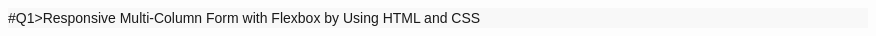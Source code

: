 #Q1>Responsive Multi-Column Form with Flexbox by Using HTML and CSS
<!DOCTYPE html>
<html lang="en">
<head>
    <meta charset="UTF-8">
    <meta name="viewport" content="width=device-width, initial-scale=1.0">
    <title>Document</title>
    <style>
        body{
            font-family: sans-serif;
            margin:20px;
            background:#f8f8f8;
        }

        form{
            background:#fff;
            padding:20px;
            border-radius:8px;
            max-width:800px;
            margin:auto;
            box-shadow: 0 2px 10px rgba(0,0,0,0.1);
        }
        fieldset{
            border:name;
            padding:0;
            margin:0 0 20px 0;
        }

        legend{
            font-size:1.2em;
            font-weight:bold;
            margin-bottom:10px;
        }
        .form-row{
            display:flex;
            flex-wrap:wrap;
            gap:20px;
        }
        .form-group{
            flex:1 1 300px;
            display:flex;
            flex-direction:column;
        }
        label{
            margin-bottom:6px;
            font-weight:500;
        }
        input,select,textarea{
            padding:8px;
            border:1px solid #ccc;
            border-radius:4px;
            font-size:1em;
        }
        .error{
            color:red;
            font-size:0.9em;
            margin-top:4px;
        }
        @media (max-width:600px){
            .form-row{
                flex-direction:column;
            }
        }
        button{